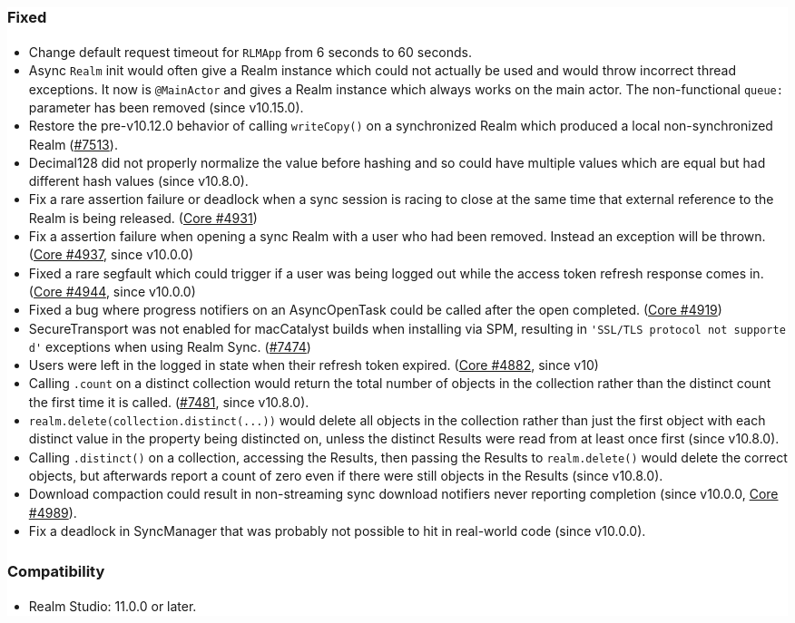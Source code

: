 ### Fixed

* Change default request timeout for `RLMApp` from 6 seconds to 60 seconds.
* Async `Realm` init would often give a Realm instance which could not actually
  be used and would throw incorrect thread exceptions. It now is `@MainActor`
  and gives a Realm instance which always works on the main actor. The
  non-functional `queue:` parameter has been removed (since v10.15.0).
* Restore the pre-v10.12.0 behavior of calling `writeCopy()` on a synchronized
  Realm which produced a local non-synchronized Realm
  ([#7513](https://github.com/realm/realm-swift/issues/7513)).
* Decimal128 did not properly normalize the value before hashing and so could
  have multiple values which are equal but had different hash values (since v10.8.0).
* Fix a rare assertion failure or deadlock when a sync session is racing to
  close at the same time that external reference to the Realm is being
  released. ([Core #4931](https://github.com/realm/realm-core/issues/4931))
* Fix a assertion failure when opening a sync Realm with a user who had been
  removed. Instead an exception will be thrown. ([Core #4937](https://github.com/realm/realm-core/issues/4937), since v10.0.0)
* Fixed a rare segfault which could trigger if a user was being logged out
  while the access token refresh response comes in.
  ([Core #4944](https://github.com/realm/realm-core/issues/4944), since v10.0.0)
* Fixed a bug where progress notifiers on an AsyncOpenTask could be called
  after the open completed. ([Core #4919](https://github.com/realm/realm-core/issues/4919))
* SecureTransport was not enabled for macCatalyst builds when installing via
  SPM, resulting in `'SSL/TLS protocol not supported'` exceptions when using
  Realm Sync. ([#7474](https://github.com/realm/realm-swift/issues/7474))
* Users were left in the logged in state when their refresh token expired.
  ([Core #4882](https://github.com/realm/realm-core/issues/4882), since v10)
* Calling `.count` on a distinct collection would return the total number of
  objects in the collection rather than the distinct count the first time it is
  called. ([#7481](https://github.com/realm/realm-swift/issues/7481), since v10.8.0).
* `realm.delete(collection.distinct(...))` would delete all objects in the
  collection rather than just the first object with each distinct value in the
  property being distincted on, unless the distinct Results were read from at
  least once first (since v10.8.0).
* Calling `.distinct()` on a collection, accessing the Results, then passing
  the Results to `realm.delete()` would delete the correct objects, but
  afterwards report a count of zero even if there were still objects in the
  Results (since v10.8.0).
* Download compaction could result in non-streaming sync download notifiers
  never reporting completion (since v10.0.0,
  [Core #4989](https://github.com/realm/realm-core/pull/4989)).
* Fix a deadlock in SyncManager that was probably not possible to hit in
  real-world code (since v10.0.0).

### Compatibility

* Realm Studio: 11.0.0 or later.
